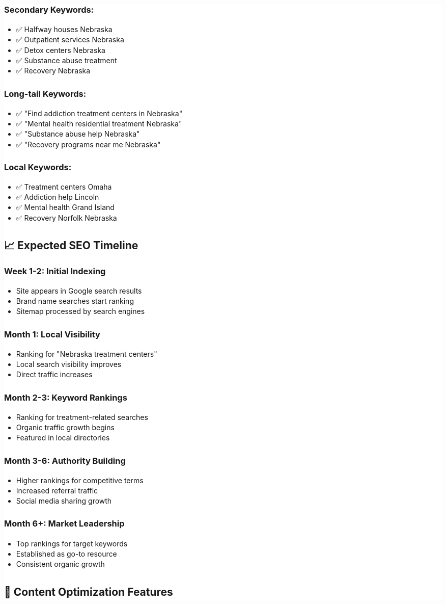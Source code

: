 ### Secondary Keywords:
- ✅ Halfway houses Nebraska
- ✅ Outpatient services Nebraska
- ✅ Detox centers Nebraska
- ✅ Substance abuse treatment
- ✅ Recovery Nebraska

### Long-tail Keywords:
- ✅ "Find addiction treatment centers in Nebraska"
- ✅ "Mental health residential treatment Nebraska"
- ✅ "Substance abuse help Nebraska"
- ✅ "Recovery programs near me Nebraska"

### Local Keywords:
- ✅ Treatment centers Omaha
- ✅ Addiction help Lincoln
- ✅ Mental health Grand Island
- ✅ Recovery Norfolk Nebraska

## 📈 Expected SEO Timeline

### Week 1-2: Initial Indexing
- Site appears in Google search results
- Brand name searches start ranking
- Sitemap processed by search engines

### Month 1: Local Visibility
- Ranking for "Nebraska treatment centers"
- Local search visibility improves
- Direct traffic increases

### Month 2-3: Keyword Rankings
- Ranking for treatment-related searches
- Organic traffic growth begins
- Featured in local directories

### Month 3-6: Authority Building
- Higher rankings for competitive terms
- Increased referral traffic
- Social media sharing growth

### Month 6+: Market Leadership
- Top rankings for target keywords
- Established as go-to resource
- Consistent organic growth

## 🔧 Content Optimization Features
